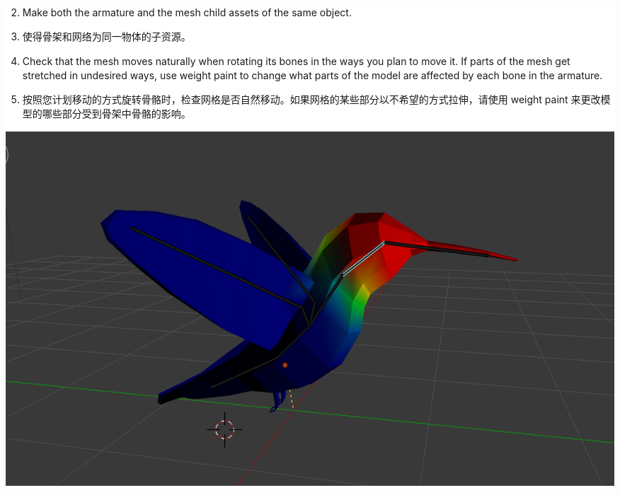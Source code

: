 2.  Make both the armature and the mesh child assets of the same object.

2. 使得骨架和网络为同一物体的子资源。

3.  Check that the mesh moves naturally when rotating its bones in the ways you plan to move it. If parts of the mesh get stretched in undesired ways, use weight paint to change what parts of the model are affected by each bone in the armature.

3. 按照您计划移动的方式旋转骨骼时，检查网格是否自然移动。如果网格的某些部分以不希望的方式拉伸，请使用 weight paint 来更改模型的哪些部分受到骨架中骨骼的影响。

![](/images/media/animations_hummingbird_wp1.png)
